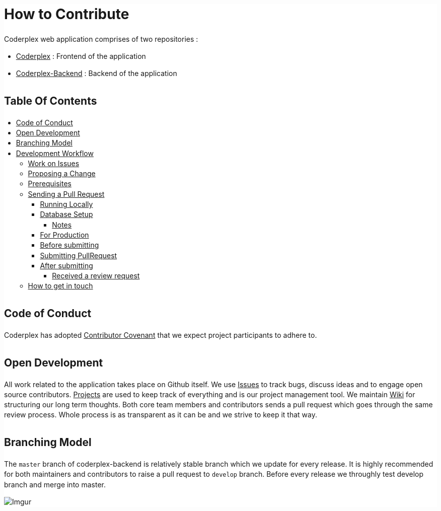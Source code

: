 # How to Contribute

Coderplex web application comprises of two repositories :

* [Coderplex](https://github.com/coderplex/coderplex) : Frontend of the application

* [Coderplex-Backend](https://github.com/coderplex/coderplex-backend) : Backend of the application

## Table Of Contents

* [Code of Conduct](#code-of-conduct)
* [Open Development](#open-development)
* [Branching Model](#branching-model)
* [Development Workflow](#development-workflow)
  * [Work on Issues](#work-on-issues)
  * [Proposing a Change](#proposing-a-change)
  * [Prerequisites](#prerequisites)
  * [Sending a Pull Request](#sending-a-pull-request)
    * [Running Locally](#running-locally)
    * [Database Setup](#database-setup)
      * [Notes](#notes)
    * [For Production](#for-production-contributors-can-ignore-this)
    * [Before submitting](#before-submitting)
    * [Submitting PullRequest](#submitting-pullrequest)
    * [After submitting](#after-submitting)
      * [Received a review request](#received-a-review-request)
  * [How to get in touch](#how-to-get-in-touch)


## Code of Conduct

Coderplex has adopted [Contributor Covenant](https://github.com/coderplex/coderplex/blob/develop/.github/CODE_OF_CONDUCT.md) that we expect project participants to adhere to.

## Open Development

All work related to the application takes place on Github itself. We use [Issues](https://github.com/coderplex/coderplex-backend/issues) to track bugs, discuss ideas and to engage open source contributors. [Projects](https://github.com/coderplex/coderplex-backend/projects) are used to keep track of everything and is our project management tool. We maintain [Wiki](https://github.com/coderplex/coderplex/wiki) for structuring our long term thoughts. Both core team members and contributors sends a pull request which goes through the same review process. Whole process is as transparent as it can be and we strive to keep it that way.

## Branching Model

The `master` branch of coderplex-backend is relatively stable branch which we update for every release. It is highly recommended for both maintainers and contributors to raise a pull request to `develop` branch. Before every release we throughly test develop branch and merge into master.

![Imgur](https://i.imgur.com/KPO2dLul.png)

